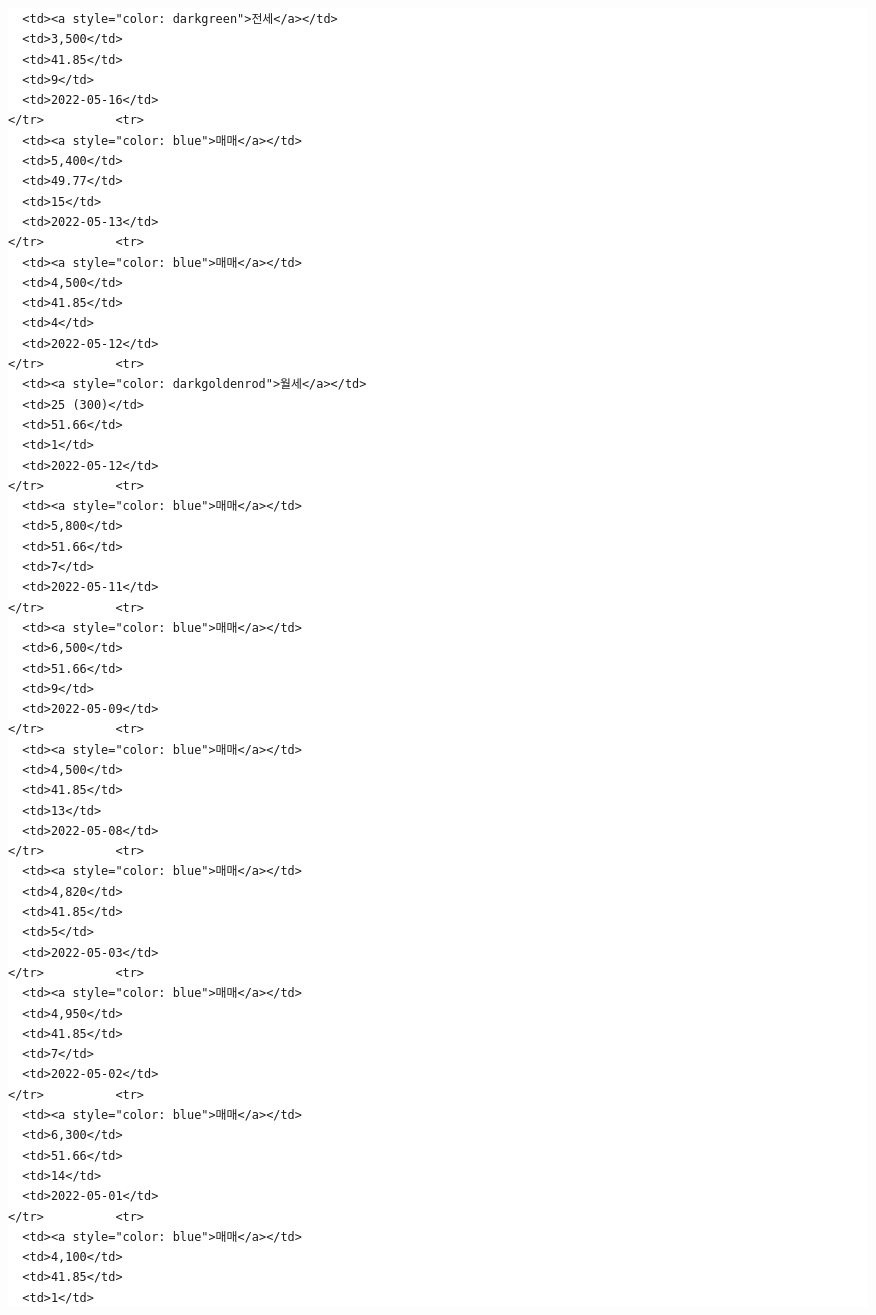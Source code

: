       <td><a style="color: darkgreen">전세</a></td>
      <td>3,500</td>
      <td>41.85</td>
      <td>9</td>
      <td>2022-05-16</td>
    </tr>          <tr>
      <td><a style="color: blue">매매</a></td>
      <td>5,400</td>
      <td>49.77</td>
      <td>15</td>
      <td>2022-05-13</td>
    </tr>          <tr>
      <td><a style="color: blue">매매</a></td>
      <td>4,500</td>
      <td>41.85</td>
      <td>4</td>
      <td>2022-05-12</td>
    </tr>          <tr>
      <td><a style="color: darkgoldenrod">월세</a></td>
      <td>25 (300)</td>
      <td>51.66</td>
      <td>1</td>
      <td>2022-05-12</td>
    </tr>          <tr>
      <td><a style="color: blue">매매</a></td>
      <td>5,800</td>
      <td>51.66</td>
      <td>7</td>
      <td>2022-05-11</td>
    </tr>          <tr>
      <td><a style="color: blue">매매</a></td>
      <td>6,500</td>
      <td>51.66</td>
      <td>9</td>
      <td>2022-05-09</td>
    </tr>          <tr>
      <td><a style="color: blue">매매</a></td>
      <td>4,500</td>
      <td>41.85</td>
      <td>13</td>
      <td>2022-05-08</td>
    </tr>          <tr>
      <td><a style="color: blue">매매</a></td>
      <td>4,820</td>
      <td>41.85</td>
      <td>5</td>
      <td>2022-05-03</td>
    </tr>          <tr>
      <td><a style="color: blue">매매</a></td>
      <td>4,950</td>
      <td>41.85</td>
      <td>7</td>
      <td>2022-05-02</td>
    </tr>          <tr>
      <td><a style="color: blue">매매</a></td>
      <td>6,300</td>
      <td>51.66</td>
      <td>14</td>
      <td>2022-05-01</td>
    </tr>          <tr>
      <td><a style="color: blue">매매</a></td>
      <td>4,100</td>
      <td>41.85</td>
      <td>1</td>